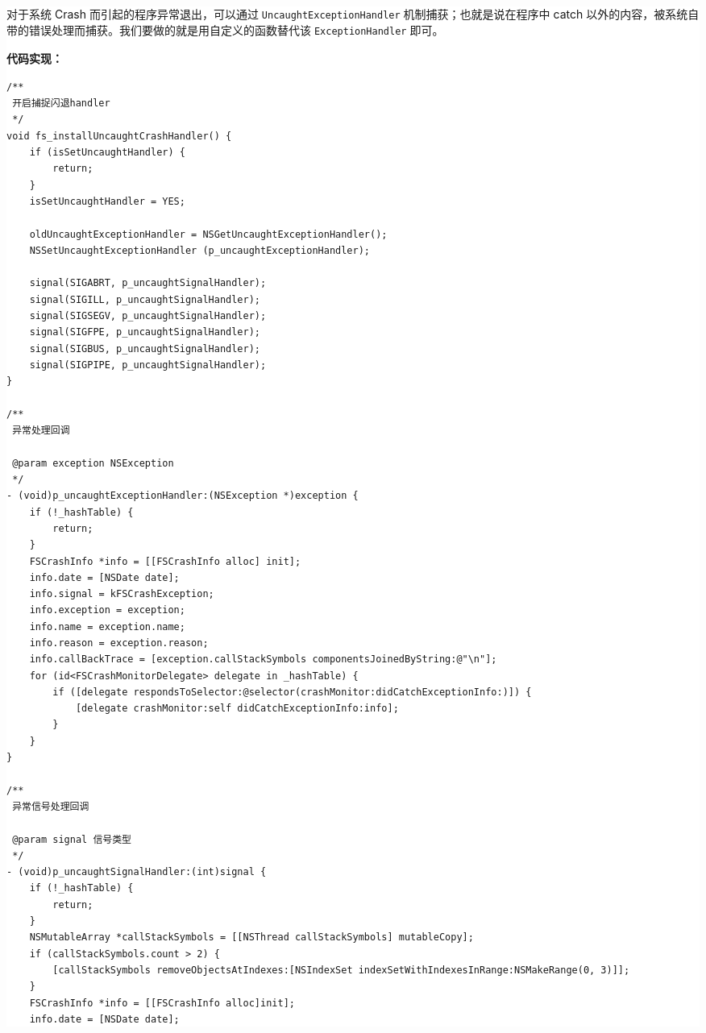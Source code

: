 对于系统 Crash 而引起的程序异常退出，可以通过 `UncaughtExceptionHandler` 机制捕获；也就是说在程序中 catch 以外的内容，被系统自带的错误处理而捕获。我们要做的就是用自定义的函数替代该 `ExceptionHandler` 即可。

**代码实现：**

```objc
/**
 开启捕捉闪退handler
 */
void fs_installUncaughtCrashHandler() {
    if (isSetUncaughtHandler) {
        return;
    }
    isSetUncaughtHandler = YES;
    
    oldUncaughtExceptionHandler = NSGetUncaughtExceptionHandler();
    NSSetUncaughtExceptionHandler (p_uncaughtExceptionHandler);
    
    signal(SIGABRT, p_uncaughtSignalHandler);
    signal(SIGILL, p_uncaughtSignalHandler);
    signal(SIGSEGV, p_uncaughtSignalHandler);
    signal(SIGFPE, p_uncaughtSignalHandler);
    signal(SIGBUS, p_uncaughtSignalHandler);
    signal(SIGPIPE, p_uncaughtSignalHandler);
}

/**
 异常处理回调

 @param exception NSException
 */
- (void)p_uncaughtExceptionHandler:(NSException *)exception {
    if (!_hashTable) {
        return;
    }
    FSCrashInfo *info = [[FSCrashInfo alloc] init];
    info.date = [NSDate date];
    info.signal = kFSCrashException;
    info.exception = exception;
    info.name = exception.name;
    info.reason = exception.reason;
    info.callBackTrace = [exception.callStackSymbols componentsJoinedByString:@"\n"];
    for (id<FSCrashMonitorDelegate> delegate in _hashTable) {
        if ([delegate respondsToSelector:@selector(crashMonitor:didCatchExceptionInfo:)]) {
            [delegate crashMonitor:self didCatchExceptionInfo:info];
        }
    }
}

/**
 异常信号处理回调

 @param signal 信号类型
 */
- (void)p_uncaughtSignalHandler:(int)signal {
    if (!_hashTable) {
        return;
    }
    NSMutableArray *callStackSymbols = [[NSThread callStackSymbols] mutableCopy];
    if (callStackSymbols.count > 2) {
        [callStackSymbols removeObjectsAtIndexes:[NSIndexSet indexSetWithIndexesInRange:NSMakeRange(0, 3)]];
    }
    FSCrashInfo *info = [[FSCrashInfo alloc]init];
    info.date = [NSDate date];
```